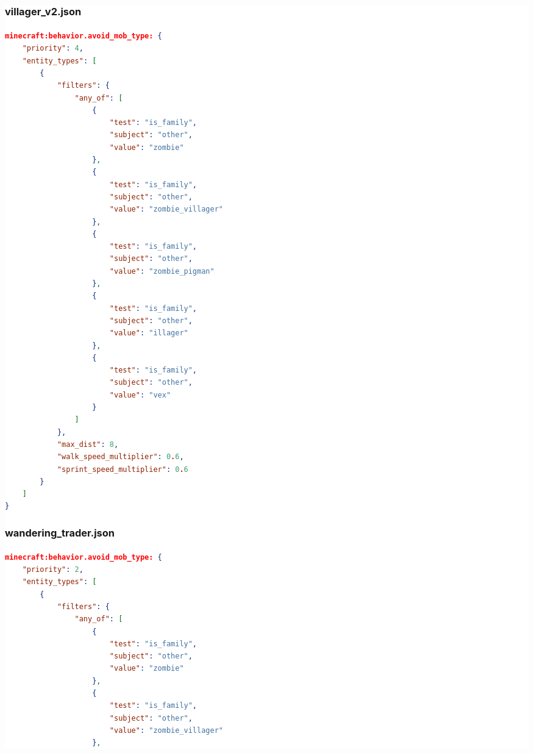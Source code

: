 ```JSON
```

### villager_v2.json
```JSON
minecraft:behavior.avoid_mob_type: {
    "priority": 4,
    "entity_types": [
        {
            "filters": {
                "any_of": [
                    {
                        "test": "is_family",
                        "subject": "other",
                        "value": "zombie"
                    },
                    {
                        "test": "is_family",
                        "subject": "other",
                        "value": "zombie_villager"
                    },
                    {
                        "test": "is_family",
                        "subject": "other",
                        "value": "zombie_pigman"
                    },
                    {
                        "test": "is_family",
                        "subject": "other",
                        "value": "illager"
                    },
                    {
                        "test": "is_family",
                        "subject": "other",
                        "value": "vex"
                    }
                ]
            },
            "max_dist": 8,
            "walk_speed_multiplier": 0.6,
            "sprint_speed_multiplier": 0.6
        }
    ]
}
```

### wandering_trader.json
```JSON
minecraft:behavior.avoid_mob_type: {
    "priority": 2,
    "entity_types": [
        {
            "filters": {
                "any_of": [
                    {
                        "test": "is_family",
                        "subject": "other",
                        "value": "zombie"
                    },
                    {
                        "test": "is_family",
                        "subject": "other",
                        "value": "zombie_villager"
                    },
```